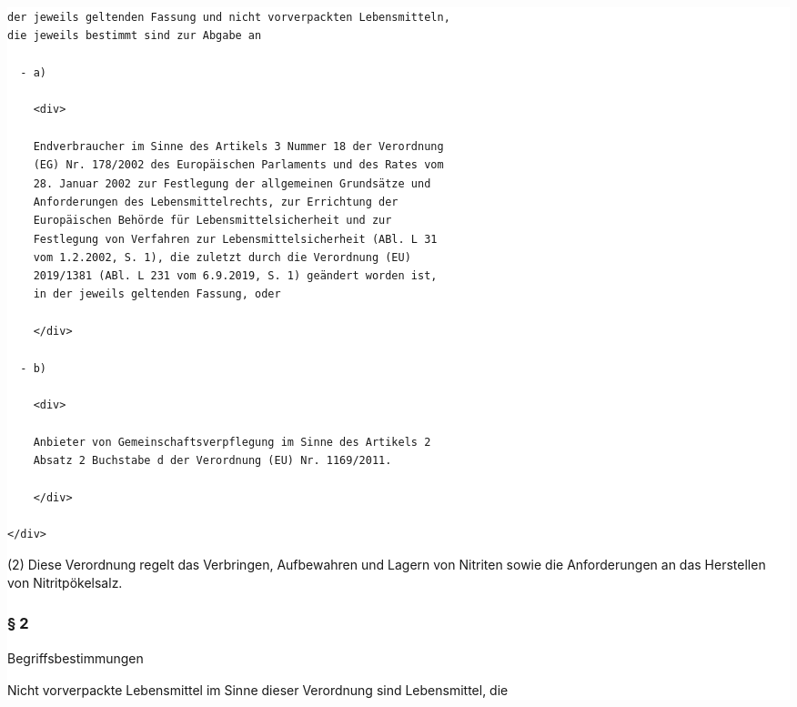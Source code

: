     der jeweils geltenden Fassung und nicht vorverpackten Lebensmitteln,
    die jeweils bestimmt sind zur Abgabe an
    
      - a)
        
        <div>
        
        Endverbraucher im Sinne des Artikels 3 Nummer 18 der Verordnung
        (EG) Nr. 178/2002 des Europäischen Parlaments und des Rates vom
        28. Januar 2002 zur Festlegung der allgemeinen Grundsätze und
        Anforderungen des Lebensmittelrechts, zur Errichtung der
        Europäischen Behörde für Lebensmittelsicherheit und zur
        Festlegung von Verfahren zur Lebensmittelsicherheit (ABl. L 31
        vom 1.2.2002, S. 1), die zuletzt durch die Verordnung (EU)
        2019/1381 (ABl. L 231 vom 6.9.2019, S. 1) geändert worden ist,
        in der jeweils geltenden Fassung, oder
        
        </div>
    
      - b)
        
        <div>
        
        Anbieter von Gemeinschaftsverpflegung im Sinne des Artikels 2
        Absatz 2 Buchstabe d der Verordnung (EU) Nr. 1169/2011.
        
        </div>
    
    </div>

</div>

<div class="jurAbsatz">

(2) Diese Verordnung regelt das Verbringen, Aufbewahren und Lagern von
Nitriten sowie die Anforderungen an das Herstellen von Nitritpökelsalz.

</div>

</div>

</div>

</div>

<span id="BJNR136210021BJNE000200000.html"></span>

### § 2  
Begriffsbestimmungen

<div>

<div class="jnhtml">

<div>

<div class="jurAbsatz">

Nicht vorverpackte Lebensmittel im Sinne dieser Verordnung sind
Lebensmittel, die
